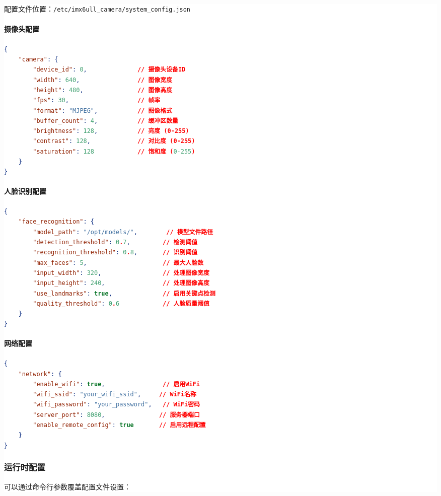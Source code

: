 配置文件位置：`/etc/imx6ull_camera/system_config.json`

#### 摄像头配置

```json
{
    "camera": {
        "device_id": 0,              // 摄像头设备ID
        "width": 640,                // 图像宽度
        "height": 480,               // 图像高度
        "fps": 30,                   // 帧率
        "format": "MJPEG",           // 图像格式
        "buffer_count": 4,           // 缓冲区数量
        "brightness": 128,           // 亮度 (0-255)
        "contrast": 128,             // 对比度 (0-255)
        "saturation": 128            // 饱和度 (0-255)
    }
}
```

#### 人脸识别配置

```json
{
    "face_recognition": {
        "model_path": "/opt/models/",        // 模型文件路径
        "detection_threshold": 0.7,         // 检测阈值
        "recognition_threshold": 0.8,       // 识别阈值
        "max_faces": 5,                     // 最大人脸数
        "input_width": 320,                 // 处理图像宽度
        "input_height": 240,                // 处理图像高度
        "use_landmarks": true,              // 启用关键点检测
        "quality_threshold": 0.6            // 人脸质量阈值
    }
}
```

#### 网络配置

```json
{
    "network": {
        "enable_wifi": true,                // 启用WiFi
        "wifi_ssid": "your_wifi_ssid",     // WiFi名称
        "wifi_password": "your_password",   // WiFi密码
        "server_port": 8080,               // 服务器端口
        "enable_remote_config": true       // 启用远程配置
    }
}
```

### 运行时配置

可以通过命令行参数覆盖配置文件设置：
